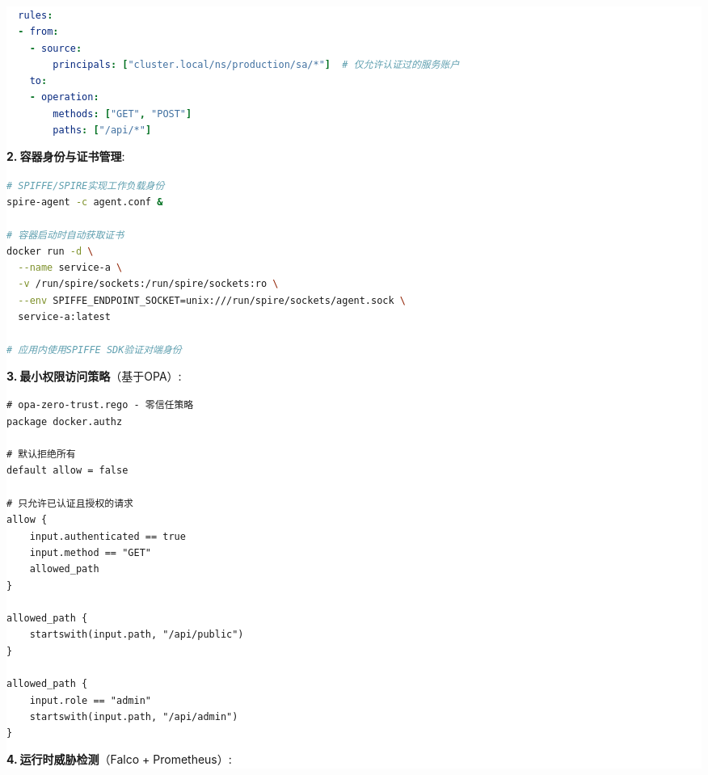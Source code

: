 ```yaml
  rules:
  - from:
    - source:
        principals: ["cluster.local/ns/production/sa/*"]  # 仅允许认证过的服务账户
    to:
    - operation:
        methods: ["GET", "POST"]
        paths: ["/api/*"]
```

**2. 容器身份与证书管理**:

```bash
# SPIFFE/SPIRE实现工作负载身份
spire-agent -c agent.conf &

# 容器启动时自动获取证书
docker run -d \
  --name service-a \
  -v /run/spire/sockets:/run/spire/sockets:ro \
  --env SPIFFE_ENDPOINT_SOCKET=unix:///run/spire/sockets/agent.sock \
  service-a:latest

# 应用内使用SPIFFE SDK验证对端身份
```

**3. 最小权限访问策略**（基于OPA）:

```rego
# opa-zero-trust.rego - 零信任策略
package docker.authz

# 默认拒绝所有
default allow = false

# 只允许已认证且授权的请求
allow {
    input.authenticated == true
    input.method == "GET"
    allowed_path
}

allowed_path {
    startswith(input.path, "/api/public")
}

allowed_path {
    input.role == "admin"
    startswith(input.path, "/api/admin")
}
```

**4. 运行时威胁检测**（Falco + Prometheus）:


[^docker-security]: Docker Security Documentation, https://docs.docker.com/engine/security/
[^linux-namespaces]: Linux Namespaces(7), https://man7.org/linux/man-pages/man7/namespaces.7.html
[^namespaces-man]: Namespaces Overview, https://man7.org/linux/man-pages/man7/namespaces.7.html
[^user-namespaces]: User Namespaces(7), https://man7.org/linux/man-pages/man7/user_namespaces.7.html
